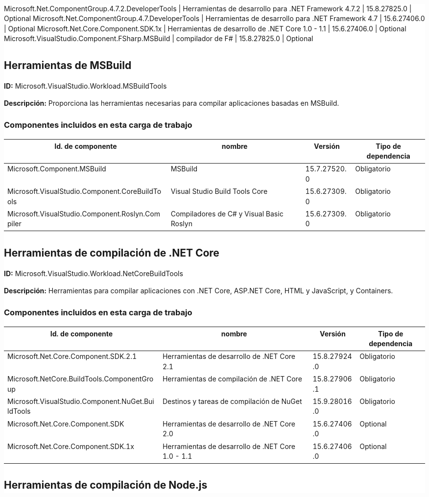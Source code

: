 Microsoft.Net.ComponentGroup.4.7.2.DeveloperTools | Herramientas de desarrollo para .NET Framework 4.7.2 | 15.8.27825.0 | Optional
Microsoft.Net.ComponentGroup.4.7.DeveloperTools | Herramientas de desarrollo para .NET Framework 4.7 | 15.6.27406.0 | Optional
Microsoft.Net.Core.Component.SDK.1x | Herramientas de desarrollo de .NET Core 1.0 - 1.1 | 15.6.27406.0 | Optional
Microsoft.VisualStudio.Component.FSharp.MSBuild | compilador de F# | 15.8.27825.0 | Optional

## <a name="msbuild-tools"></a>Herramientas de MSBuild

**ID:** Microsoft.VisualStudio.Workload.MSBuildTools

**Descripción:** Proporciona las herramientas necesarias para compilar aplicaciones basadas en MSBuild.

### <a name="components-included-by-this-workload"></a>Componentes incluidos en esta carga de trabajo

Id. de componente | nombre | Versión | Tipo de dependencia
--- | --- | --- | ---
Microsoft.Component.MSBuild | MSBuild | 15.7.27520.0 | Obligatorio
Microsoft.VisualStudio.Component.CoreBuildTools | Visual Studio Build Tools Core | 15.6.27309.0 | Obligatorio
Microsoft.VisualStudio.Component.Roslyn.Compiler | Compiladores de C# y Visual Basic Roslyn | 15.6.27309.0 | Obligatorio

## <a name="net-core-build-tools"></a>Herramientas de compilación de .NET Core

**ID:** Microsoft.VisualStudio.Workload.NetCoreBuildTools

**Descripción:** Herramientas para compilar aplicaciones con .NET Core, ASP.NET Core, HTML y JavaScript, y Containers.

### <a name="components-included-by-this-workload"></a>Componentes incluidos en esta carga de trabajo

Id. de componente | nombre | Versión | Tipo de dependencia
--- | --- | --- | ---
Microsoft.Net.Core.Component.SDK.2.1 | Herramientas de desarrollo de .NET Core 2.1 | 15.8.27924.0 | Obligatorio
Microsoft.NetCore.BuildTools.ComponentGroup | Herramientas de compilación de .NET Core | 15.8.27906.1 | Obligatorio
Microsoft.VisualStudio.Component.NuGet.BuildTools | Destinos y tareas de compilación de NuGet | 15.9.28016.0 | Obligatorio
Microsoft.Net.Core.Component.SDK | Herramientas de desarrollo de .NET Core 2.0 | 15.6.27406.0 | Optional
Microsoft.Net.Core.Component.SDK.1x | Herramientas de desarrollo de .NET Core 1.0 - 1.1 | 15.6.27406.0 | Optional

## <a name="nodejs-build-tools"></a>Herramientas de compilación de Node.js
